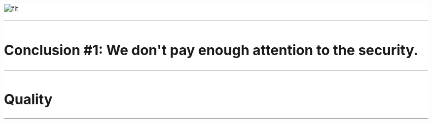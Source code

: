 
![fit](http://sailormoonnews.com/wp-content/uploads/2017/03/the_matrix_pods_of_humans.jpg)

---

# Conclusion #1: We don't pay enough attention to the security.

---

# Quality

---
